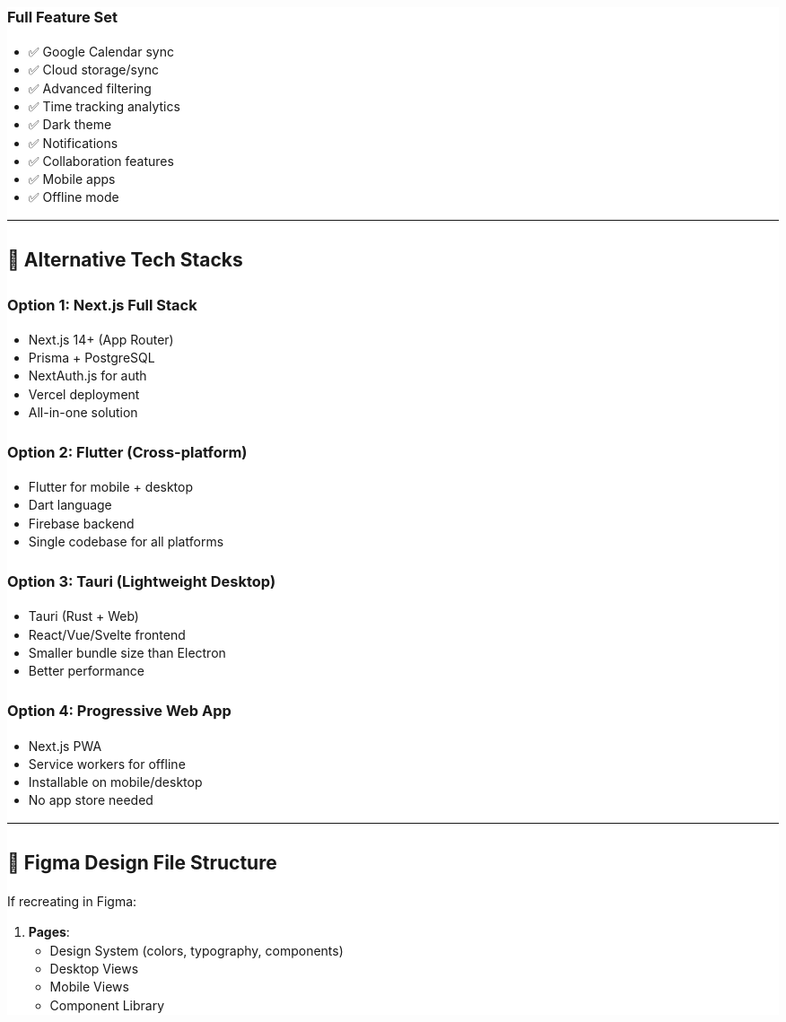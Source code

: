 ### **Full Feature Set**
- ✅ Google Calendar sync
- ✅ Cloud storage/sync
- ✅ Advanced filtering
- ✅ Time tracking analytics
- ✅ Dark theme
- ✅ Notifications
- ✅ Collaboration features
- ✅ Mobile apps
- ✅ Offline mode

---

## 📱 Alternative Tech Stacks

### **Option 1: Next.js Full Stack**
- Next.js 14+ (App Router)
- Prisma + PostgreSQL
- NextAuth.js for auth
- Vercel deployment
- All-in-one solution

### **Option 2: Flutter (Cross-platform)**
- Flutter for mobile + desktop
- Dart language
- Firebase backend
- Single codebase for all platforms

### **Option 3: Tauri (Lightweight Desktop)**
- Tauri (Rust + Web)
- React/Vue/Svelte frontend
- Smaller bundle size than Electron
- Better performance

### **Option 4: Progressive Web App**
- Next.js PWA
- Service workers for offline
- Installable on mobile/desktop
- No app store needed

---

## 🎨 Figma Design File Structure

If recreating in Figma:
1. **Pages**:
   - Design System (colors, typography, components)
   - Desktop Views
   - Mobile Views
   - Component Library
